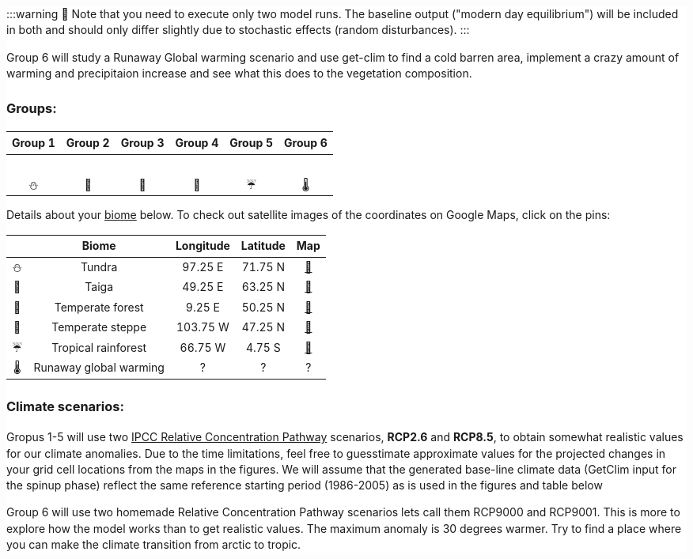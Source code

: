 :::warning
:rotating_light: Note that you need to execute only two model runs. The baseline output ("modern day equilibrium") will be included in both and should only differ slightly due to stochastic effects (random disturbances).
:::

Group 6 will study a Runaway Global warming scenario and use get-clim to find a cold barren area, implement a crazy amount of warming and precipitaion increase and see what this does to the vegetation composition. 
### Groups:

|  Group 1  |     Group 2      |     Group 3      |    Group 4    |  Group 5   | Group 6     |
|:---------:|:----------------:|:----------------:|:-------------:|:----------:|:-----------:|
|           |                  |                  |               |            |             |
|           |                  |                  |               |            |             |
|           |                  |                  |               |            |             |
|           |                  |                  |               |            |             |
|           |                  |                  |               |            |             |
| :snowman: | :evergreen_tree: | :deciduous_tree: | :ear_of_rice: | :umbrella: |:thermometer:|

Details about your [biome](https://en.wikipedia.org/wiki/Biome) below. To check out satellite images of the coordinates on Google Maps, click on the pins:

|                  |        Biome        | Longitude | Latitude |                                 Map                                 |
|:----------------:|:-------------------:|:---------:|:--------:|:-------------------------------------------------------------------:|
|    :snowman:     |       Tundra        |  97.25 E  | 71.75 N  | <a href="https://goo.gl/maps/1dTBXEMpAXL8V4mGA">:round_pushpin:</a> |
| :evergreen_tree: |        Taiga        |  49.25 E  | 63.25 N  | <a href="https://goo.gl/maps/ZvVCNtmaAE3EXhyT6">:round_pushpin:</a> |
| :deciduous_tree: |  Temperate forest   |  9.25 E   | 50.25 N  | <a href="https://goo.gl/maps/gihCdxAXYkgd6cmt8">:round_pushpin:</a> |
|  :ear_of_rice:   |  Temperate steppe   | 103.75 W  | 47.25 N  | <a href="https://goo.gl/maps/H78N8Ks3wdyvTSri7">:round_pushpin:</a> |
|    :umbrella:    | Tropical rainforest |  66.75 W  |  4.75 S  | <a href="https://goo.gl/maps/iMDno967wk6mZRt4A">:round_pushpin:</a> |
|    :thermometer:    | Runaway global warming |  ?  |  ?  | ? |
### Climate scenarios:

Gropus 1-5 will use two <a href="https://en.wikipedia.org/wiki/Representative_Concentration_Pathway">IPCC Relative Concentration Pathway</a> scenarios, **RCP2.6** and **RCP8.5**, to obtain somewhat realistic values for our climate anomalies. Due to the time limitations, feel free to guesstimate approximate values for the projected changes in your grid cell locations from the maps in the figures. We will assume that the generated base-line climate data (GetClim input for the spinup phase) reflect the same reference starting period (1986-2005) as is used in the figures and table below

Group 6 will use two homemade Relative Concentration Pathway scenarios lets call them RCP9000 and RCP9001. This is more to explore how the model works than to get realistic values. The maximum anomaly is 30 degrees warmer. Try to find a place where you can make the climate transition from arctic to tropic. 
